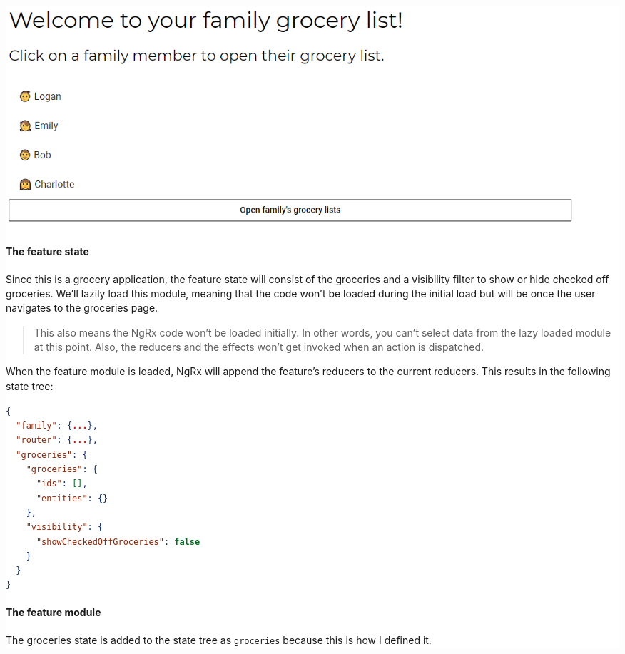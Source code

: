 ![](./images/3.png)

#### The feature state  

Since this is a grocery application, the feature state will consist of the groceries and a visibility filter to show or hide checked off groceries. We’ll lazily load this module, meaning that the code won’t be loaded during the initial load but will be once the user navigates to the groceries page.

> This also means the NgRx code won’t be loaded initially. In other words, you can’t select data from the lazy loaded module at this point. Also, the reducers and the effects won’t get invoked when an action is dispatched.

When the feature module is loaded, NgRx will append the feature’s reducers to the current reducers. This results in the following state tree:

```json
{  
  "family": {...},  
  "router": {...},  
  "groceries": {  
    "groceries": {  
      "ids": [],  
      "entities": {}  
    },  
    "visibility": {  
      "showCheckedOffGroceries": false  
    }  
  }  
}
```

#### The feature module  

The groceries state is added to the state tree as `groceries` because this is how I defined it.
